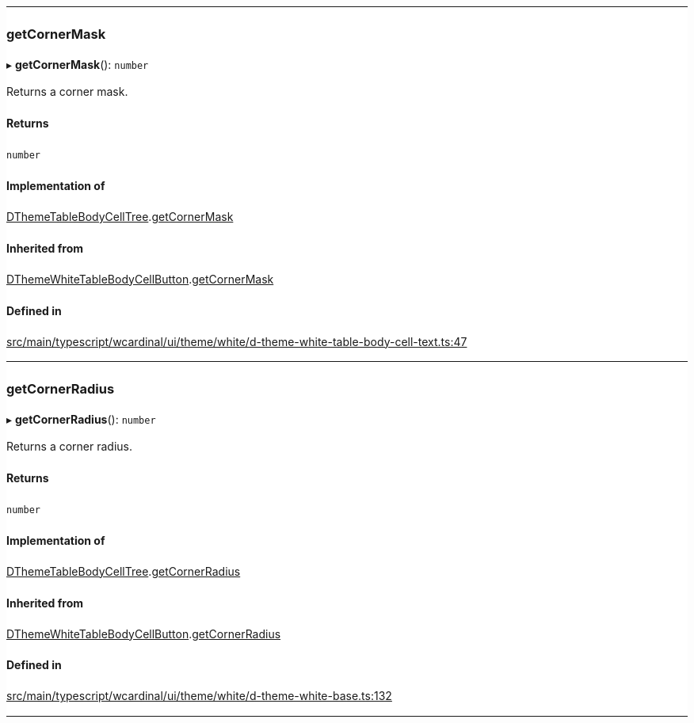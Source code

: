 ___

### getCornerMask

▸ **getCornerMask**(): `number`

Returns a corner mask.

#### Returns

`number`

#### Implementation of

[DThemeTableBodyCellTree](../interfaces/DThemeTableBodyCellTree.md).[getCornerMask](../interfaces/DThemeTableBodyCellTree.md#getcornermask)

#### Inherited from

[DThemeWhiteTableBodyCellButton](DThemeWhiteTableBodyCellButton.md).[getCornerMask](DThemeWhiteTableBodyCellButton.md#getcornermask)

#### Defined in

[src/main/typescript/wcardinal/ui/theme/white/d-theme-white-table-body-cell-text.ts:47](https://github.com/winter-cardinal/winter-cardinal-ui/blob/v0.414.0/src/main/typescript/wcardinal/ui/theme/white/d-theme-white-table-body-cell-text.ts#L47)

___

### getCornerRadius

▸ **getCornerRadius**(): `number`

Returns a corner radius.

#### Returns

`number`

#### Implementation of

[DThemeTableBodyCellTree](../interfaces/DThemeTableBodyCellTree.md).[getCornerRadius](../interfaces/DThemeTableBodyCellTree.md#getcornerradius)

#### Inherited from

[DThemeWhiteTableBodyCellButton](DThemeWhiteTableBodyCellButton.md).[getCornerRadius](DThemeWhiteTableBodyCellButton.md#getcornerradius)

#### Defined in

[src/main/typescript/wcardinal/ui/theme/white/d-theme-white-base.ts:132](https://github.com/winter-cardinal/winter-cardinal-ui/blob/v0.414.0/src/main/typescript/wcardinal/ui/theme/white/d-theme-white-base.ts#L132)

___

